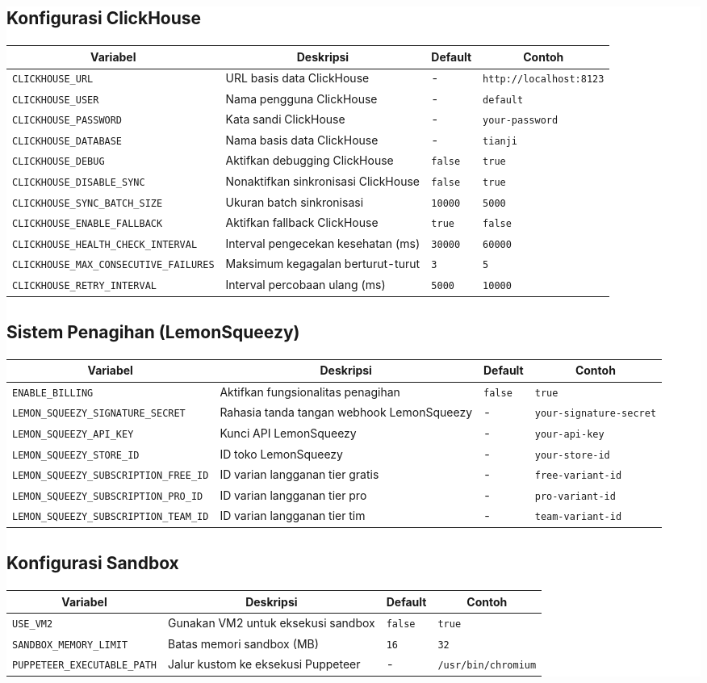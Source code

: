 ## Konfigurasi ClickHouse

| Variabel | Deskripsi | Default | Contoh |
| --- | --- | --- | --- |
| `CLICKHOUSE_URL` | URL basis data ClickHouse | - | `http://localhost:8123` |
| `CLICKHOUSE_USER` | Nama pengguna ClickHouse | - | `default` |
| `CLICKHOUSE_PASSWORD` | Kata sandi ClickHouse | - | `your-password` |
| `CLICKHOUSE_DATABASE` | Nama basis data ClickHouse | - | `tianji` |
| `CLICKHOUSE_DEBUG` | Aktifkan debugging ClickHouse | `false` | `true` |
| `CLICKHOUSE_DISABLE_SYNC` | Nonaktifkan sinkronisasi ClickHouse | `false` | `true` |
| `CLICKHOUSE_SYNC_BATCH_SIZE` | Ukuran batch sinkronisasi | `10000` | `5000` |
| `CLICKHOUSE_ENABLE_FALLBACK` | Aktifkan fallback ClickHouse | `true` | `false` |
| `CLICKHOUSE_HEALTH_CHECK_INTERVAL` | Interval pengecekan kesehatan (ms) | `30000` | `60000` |
| `CLICKHOUSE_MAX_CONSECUTIVE_FAILURES` | Maksimum kegagalan berturut-turut | `3` | `5` |
| `CLICKHOUSE_RETRY_INTERVAL` | Interval percobaan ulang (ms) | `5000` | `10000` |

## Sistem Penagihan (LemonSqueezy)

| Variabel | Deskripsi | Default | Contoh |
| --- | --- | --- | --- |
| `ENABLE_BILLING` | Aktifkan fungsionalitas penagihan | `false` | `true` |
| `LEMON_SQUEEZY_SIGNATURE_SECRET` | Rahasia tanda tangan webhook LemonSqueezy | - | `your-signature-secret` |
| `LEMON_SQUEEZY_API_KEY` | Kunci API LemonSqueezy | - | `your-api-key` |
| `LEMON_SQUEEZY_STORE_ID` | ID toko LemonSqueezy | - | `your-store-id` |
| `LEMON_SQUEEZY_SUBSCRIPTION_FREE_ID` | ID varian langganan tier gratis | - | `free-variant-id` |
| `LEMON_SQUEEZY_SUBSCRIPTION_PRO_ID` | ID varian langganan tier pro | - | `pro-variant-id` |
| `LEMON_SQUEEZY_SUBSCRIPTION_TEAM_ID` | ID varian langganan tier tim | - | `team-variant-id` |

## Konfigurasi Sandbox

| Variabel | Deskripsi | Default | Contoh |
| --- | --- | --- | --- |
| `USE_VM2` | Gunakan VM2 untuk eksekusi sandbox | `false` | `true` |
| `SANDBOX_MEMORY_LIMIT` | Batas memori sandbox (MB) | `16` | `32` |
| `PUPPETEER_EXECUTABLE_PATH` | Jalur kustom ke eksekusi Puppeteer | - | `/usr/bin/chromium` |
